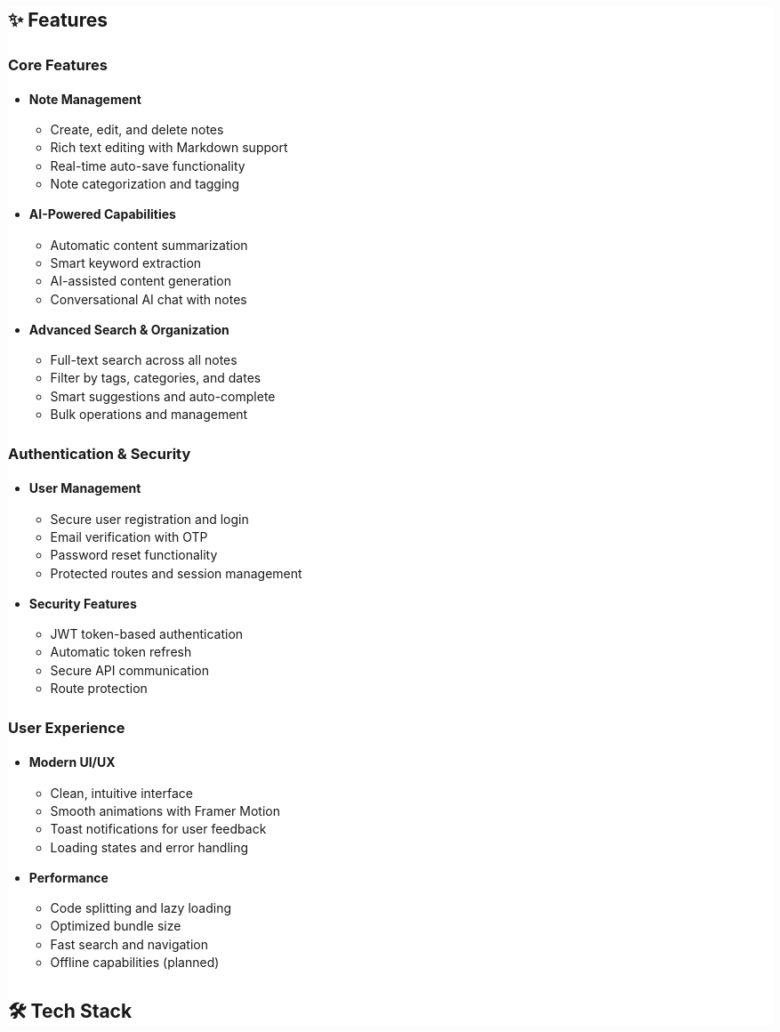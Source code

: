 ## ✨ Features

### Core Features

- **Note Management**
  - Create, edit, and delete notes
  - Rich text editing with Markdown support
  - Real-time auto-save functionality
  - Note categorization and tagging

- **AI-Powered Capabilities**
  - Automatic content summarization
  - Smart keyword extraction
  - AI-assisted content generation
  - Conversational AI chat with notes

- **Advanced Search & Organization**
  - Full-text search across all notes
  - Filter by tags, categories, and dates
  - Smart suggestions and auto-complete
  - Bulk operations and management

### Authentication & Security

- **User Management**
  - Secure user registration and login
  - Email verification with OTP
  - Password reset functionality
  - Protected routes and session management

- **Security Features**
  - JWT token-based authentication
  - Automatic token refresh
  - Secure API communication
  - Route protection

### User Experience

- **Modern UI/UX**
  - Clean, intuitive interface
  - Smooth animations with Framer Motion
  - Toast notifications for user feedback
  - Loading states and error handling

- **Performance**
  - Code splitting and lazy loading
  - Optimized bundle size
  - Fast search and navigation
  - Offline capabilities (planned)

## 🛠 Tech Stack
